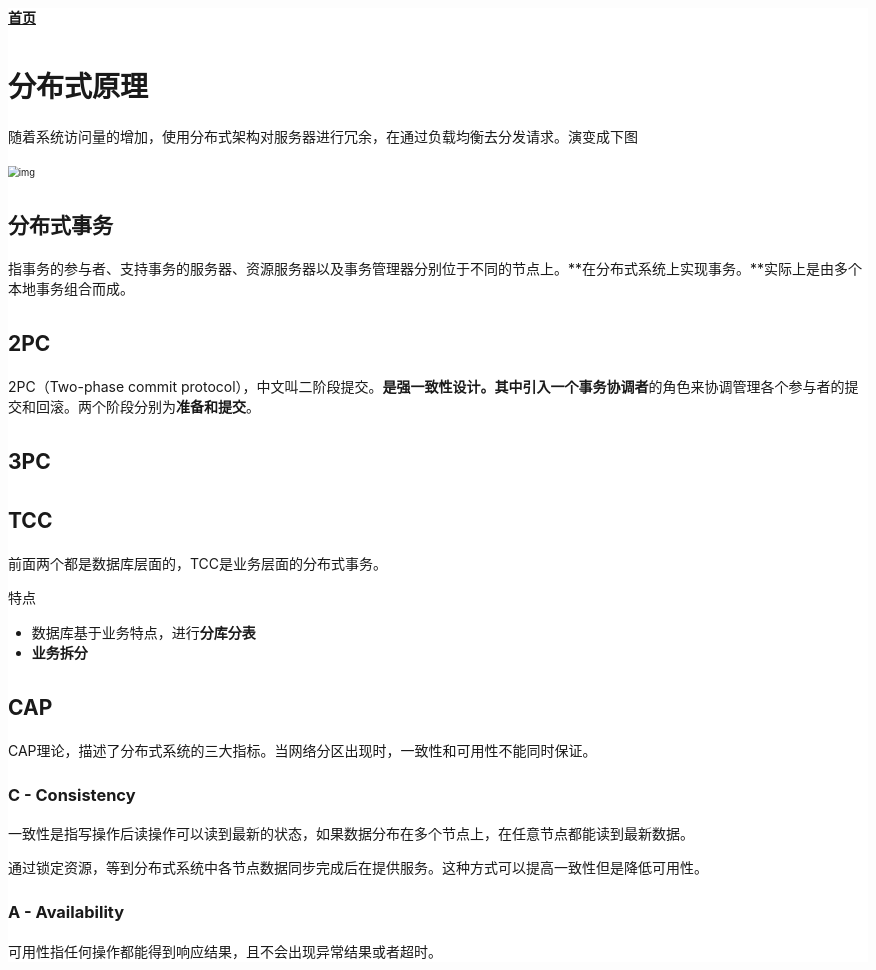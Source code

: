 [**首页**](https://github.com/qdw497874677/myNotes/blob/master/首页检索.md)



# 分布式原理

随着系统访问量的增加，使用分布式架构对服务器进行冗余，在通过负载均衡去分发请求。演变成下图

<img src="https://pic3.zhimg.com/80/v2-7ef44ea5f16337bf2cad8f14ed0ab83e_720w.jpg" alt="img" style="zoom:67%;" />





## 分布式事务

指事务的参与者、支持事务的服务器、资源服务器以及事务管理器分别位于不同的节点上。**在分布式系统上实现事务。**实际上是由多个本地事务组合而成。



## 2PC

2PC（Two-phase commit protocol），中文叫二阶段提交。**是强一致性设计。**其中引入一个**事务协调者**的角色来协调管理各个参与者的提交和回滚。两个阶段分别为**准备和提交**。



## 3PC





## TCC

前面两个都是数据库层面的，TCC是业务层面的分布式事务。



特点

- 数据库基于业务特点，进行**分库分表**
- **业务拆分**



## CAP

CAP理论，描述了分布式系统的三大指标。当网络分区出现时，一致性和可用性不能同时保证。

### C - Consistency

一致性是指写操作后读操作可以读到最新的状态，如果数据分布在多个节点上，在任意节点都能读到最新数据。

通过锁定资源，等到分布式系统中各节点数据同步完成后在提供服务。这种方式可以提高一致性但是降低可用性。

### A - Availability

可用性指任何操作都能得到响应结果，且不会出现异常结果或者超时。
